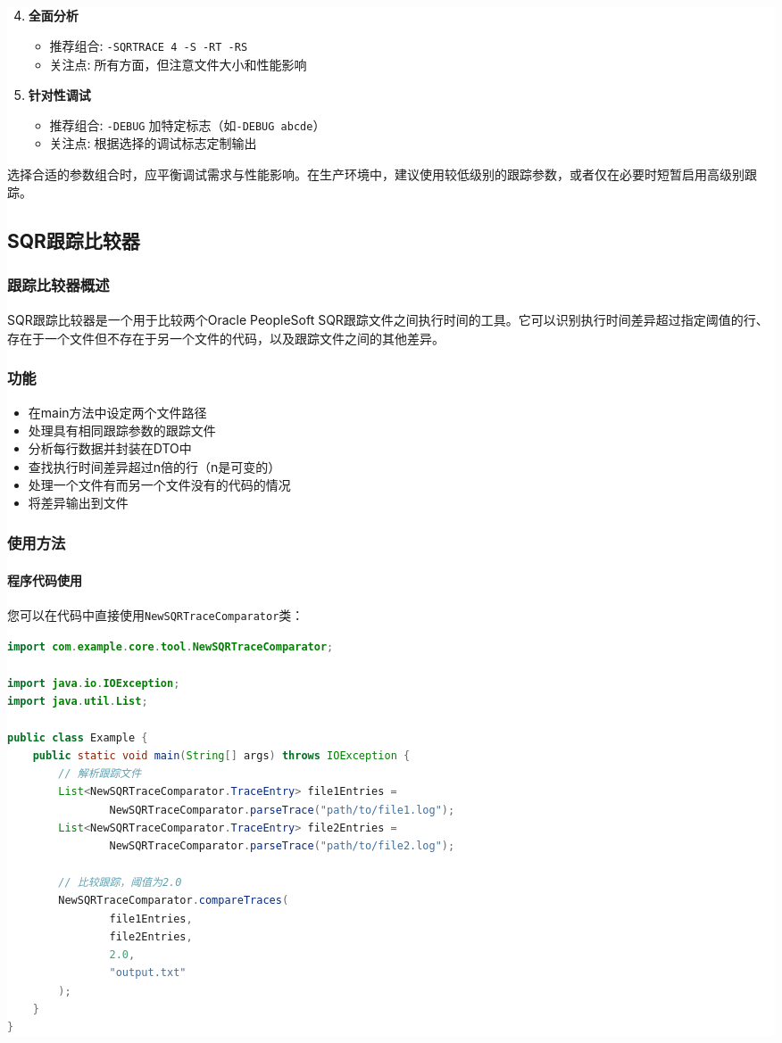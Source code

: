 4. **全面分析**
    - 推荐组合: `-SQRTRACE 4 -S -RT -RS`
    - 关注点: 所有方面，但注意文件大小和性能影响

5. **针对性调试**
    - 推荐组合: `-DEBUG` 加特定标志（如`-DEBUG abcde`）
    - 关注点: 根据选择的调试标志定制输出

选择合适的参数组合时，应平衡调试需求与性能影响。在生产环境中，建议使用较低级别的跟踪参数，或者仅在必要时短暂启用高级别跟踪。

## SQR跟踪比较器

### 跟踪比较器概述

SQR跟踪比较器是一个用于比较两个Oracle PeopleSoft SQR跟踪文件之间执行时间的工具。它可以识别执行时间差异超过指定阈值的行、存在于一个文件但不存在于另一个文件的代码，以及跟踪文件之间的其他差异。

### 功能

- 在main方法中设定两个文件路径
- 处理具有相同跟踪参数的跟踪文件
- 分析每行数据并封装在DTO中
- 查找执行时间差异超过n倍的行（n是可变的）
- 处理一个文件有而另一个文件没有的代码的情况
- 将差异输出到文件

### 使用方法

#### 程序代码使用

您可以在代码中直接使用`NewSQRTraceComparator`类：

```java
import com.example.core.tool.NewSQRTraceComparator;

import java.io.IOException;
import java.util.List;

public class Example {
    public static void main(String[] args) throws IOException {
        // 解析跟踪文件
        List<NewSQRTraceComparator.TraceEntry> file1Entries =
                NewSQRTraceComparator.parseTrace("path/to/file1.log");
        List<NewSQRTraceComparator.TraceEntry> file2Entries =
                NewSQRTraceComparator.parseTrace("path/to/file2.log");

        // 比较跟踪，阈值为2.0
        NewSQRTraceComparator.compareTraces(
                file1Entries,
                file2Entries,
                2.0,
                "output.txt"
        );
    }
}
```
